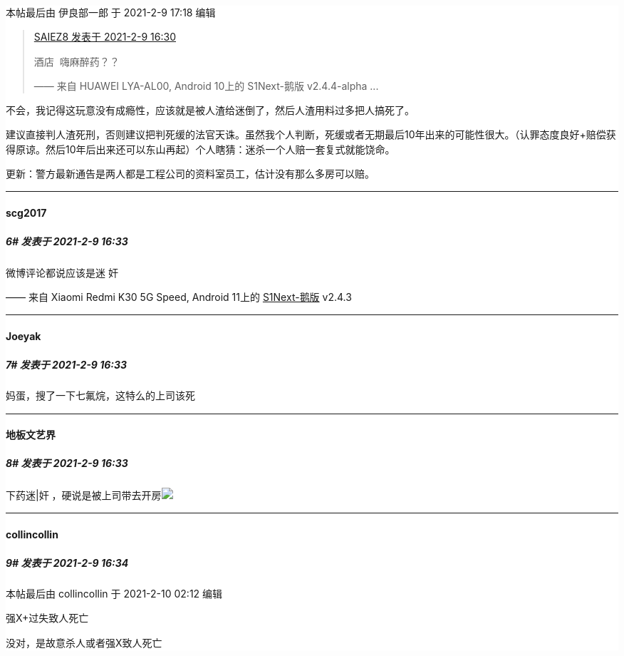 
 本帖最后由 伊良部一郎 于 2021-2-9 17:18 编辑 
<blockquote><a href="httphttps://bbs.saraba1st.com/2b/forum.php?mod=redirect&amp;goto=findpost&amp;pid=50285577&amp;ptid=1987088" target="_blank">SAIEZ8 发表于 2021-2-9 16:30</a>

酒店  嗨麻醉药？？


—— 来自 HUAWEI LYA-AL00, Android 10上的 S1Next-鹅版 v2.4.4-alpha ...</blockquote>
不会，我记得这玩意没有成瘾性，应该就是被人渣给迷倒了，然后人渣用料过多把人搞死了。


建议直接判人渣死刑，否则建议把判死缓的法官天诛。虽然我个人判断，死缓或者无期最后10年出来的可能性很大。（认罪态度良好+赔偿获得原谅。然后10年后出来还可以东山再起）个人瞎猜：迷杀一个人赔一套复式就能饶命。


更新：警方最新通告是两人都是工程公司的资料室员工，估计没有那么多房可以赔。


-----

####  scg2017  
##### 6#       发表于 2021-2-9 16:33


微博评论都说应该是迷 奸

—— 来自 Xiaomi Redmi K30 5G Speed, Android 11上的 [S1Next-鹅版](https://github.com/ykrank/S1-Next/releases) v2.4.3


-----

####  Joeyak  
##### 7#       发表于 2021-2-9 16:33


妈蛋，搜了一下七氟烷，这特么的上司该死


-----

####  地板文艺界  
##### 8#       发表于 2021-2-9 16:33


下药迷|奸 ，硬说是被上司带去开房<img src="https://static.saraba1st.com/image/smiley/face2017/048.png" referrerpolicy="no-referrer">


-----

####  collincollin  
##### 9#       发表于 2021-2-9 16:34


 本帖最后由 collincollin 于 2021-2-10 02:12 编辑 

强X+过失致人死亡


没对，是故意杀人或者强X致人死亡

